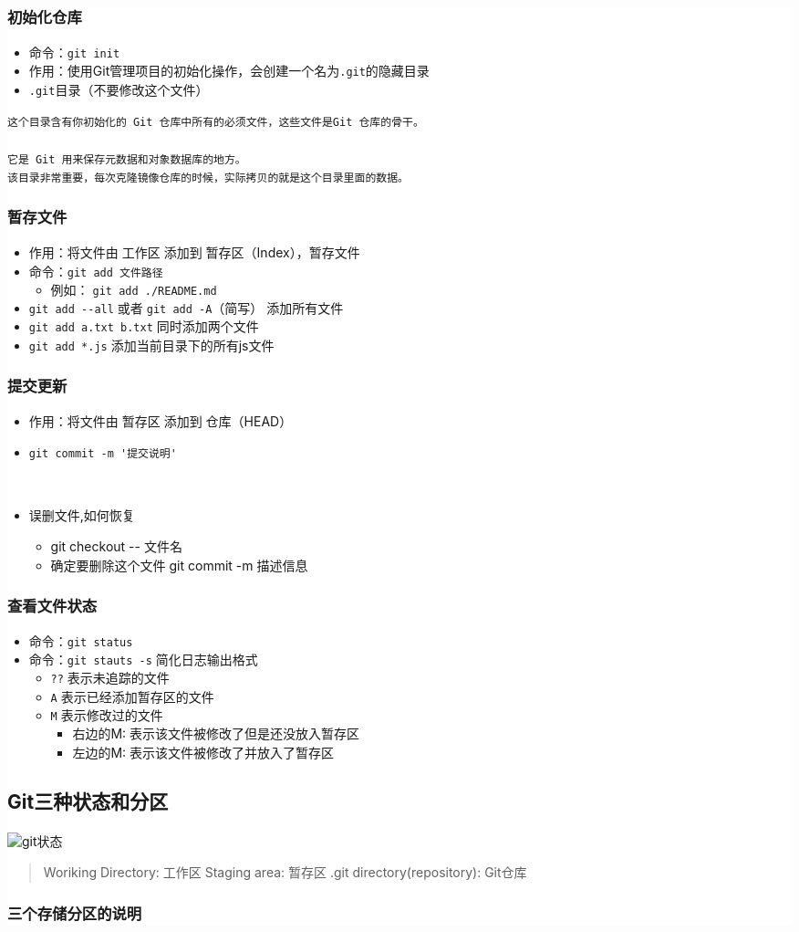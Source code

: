 ### 初始化仓库

- 命令：`git init`
- 作用：使用Git管理项目的初始化操作，会创建一个名为`.git`的隐藏目录
- `.git`目录（不要修改这个文件）

```
这个目录含有你初始化的 Git 仓库中所有的必须文件，这些文件是Git 仓库的骨干。

它是 Git 用来保存元数据和对象数据库的地方。
该目录非常重要，每次克隆镜像仓库的时候，实际拷贝的就是这个目录里面的数据。
```

### 暂存文件

- 作用：将文件由 工作区 添加到 暂存区（Index），暂存文件
- 命令：`git add 文件路径`
  - 例如： `git add ./README.md`
- `git add --all` 或者 `git add -A`（简写） 添加所有文件
- `git add a.txt b.txt` 同时添加两个文件
- `git add *.js` 添加当前目录下的所有js文件

### 提交更新

- 作用：将文件由 暂存区 添加到 仓库（HEAD）

- `git commit -m '提交说明'`

  ​

- 误删文件,如何恢复

  - git checkout -- 文件名
  - 确定要删除这个文件  git commit -m 描述信息

### 查看文件状态

- 命令：`git status`
- 命令：`git stauts -s` 简化日志输出格式
  - `??` 表示未追踪的文件
  - `A`  表示已经添加暂存区的文件
  - `M`  表示修改过的文件
    - 右边的M: 表示该文件被修改了但是还没放入暂存区
    - 左边的M: 表示该文件被修改了并放入了暂存区

## Git三种状态和分区

![git状态](./img/areas.png)

> Woriking Directory: 工作区
> Staging area: 暂存区
> .git directory(repository): Git仓库

### 三个存储分区的说明
